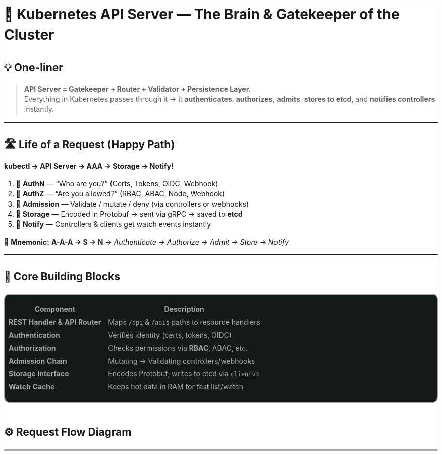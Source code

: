 # 🧠 **Kubernetes API Server — The Brain & Gatekeeper of the Cluster**

## 💡 **One-liner**

> **API Server = Gatekeeper + Router + Validator + Persistence Layer.**  
> Everything in Kubernetes passes through it → it **authenticates**, **authorizes**, **admits**, **stores to etcd**, and **notifies controllers** instantly.

---

## 🛣️ **Life of a Request (Happy Path)**

**kubectl → API Server → AAA → Storage → Notify!**

1. 🪪 **AuthN** — “Who are you?” (Certs, Tokens, OIDC, Webhook)
2. 🔐 **AuthZ** — “Are you allowed?” (RBAC, ABAC, Node, Webhook)
3. 🧩 **Admission** — Validate / mutate / deny (via controllers or webhooks)
4. 💾 **Storage** — Encoded in Protobuf → sent via gRPC → saved to **etcd**
5. 🔔 **Notify** — Controllers & clients get watch events instantly

🧠 **Mnemonic:** **A-A-A → S → N** → _Authenticate → Authorize → Admit → Store → Notify_

---

## 🧩 **Core Building Blocks**

<div align="center" style="background-color: #141a19ff;color: #a8a5a5ff; border-radius: 10px; border: 2px solid">

| Component                     | Description                                      |
| ----------------------------- | ------------------------------------------------ |
| **REST Handler & API Router** | Maps `/api` & `/apis` paths to resource handlers |
| **Authentication**            | Verifies identity (certs, tokens, OIDC)          |
| **Authorization**             | Checks permissions via **RBAC**, ABAC, etc.      |
| **Admission Chain**           | Mutating → Validating controllers/webhooks       |
| **Storage Interface**         | Encodes Protobuf, writes to etcd via `clientv3`  |
| **Watch Cache**               | Keeps hot data in RAM for fast list/watch        |

</div>

---

## ⚙️ **Request Flow Diagram**

<div align="center" style="background-color: #141a19ff;color: #a8a5a5ff; border-radius: 10px; border: 2px solid">

